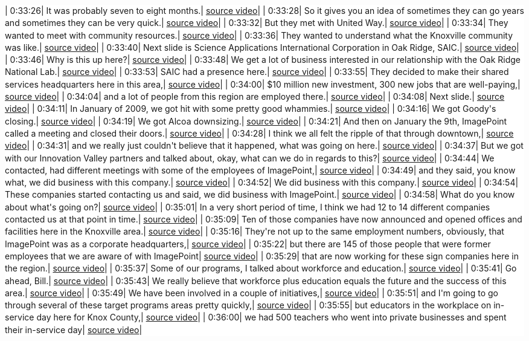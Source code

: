 | 0:33:26| It was probably seven to eight months.| [source video](https://archive.org/details/citycouncilwsr3877100527?start=2006)|
| 0:33:28| So it gives you an idea of sometimes they can go years and sometimes they can be very quick.| [source video](https://archive.org/details/citycouncilwsr3877100527?start=2008)|
| 0:33:32| But they met with United Way.| [source video](https://archive.org/details/citycouncilwsr3877100527?start=2012)|
| 0:33:34| They wanted to meet with community resources.| [source video](https://archive.org/details/citycouncilwsr3877100527?start=2014)|
| 0:33:36| They wanted to understand what the Knoxville community was like.| [source video](https://archive.org/details/citycouncilwsr3877100527?start=2016)|
| 0:33:40| Next slide is Science Applications International Corporation in Oak Ridge, SAIC.| [source video](https://archive.org/details/citycouncilwsr3877100527?start=2020)|
| 0:33:46| Why is this up here?| [source video](https://archive.org/details/citycouncilwsr3877100527?start=2026)|
| 0:33:48| We get a lot of business interested in our relationship with the Oak Ridge National Lab.| [source video](https://archive.org/details/citycouncilwsr3877100527?start=2028)|
| 0:33:53| SAIC had a presence here.| [source video](https://archive.org/details/citycouncilwsr3877100527?start=2033)|
| 0:33:55| They decided to make their shared services headquarters here in this area,| [source video](https://archive.org/details/citycouncilwsr3877100527?start=2035)|
| 0:34:00| $10 million new investment, 300 new jobs that are well-paying,| [source video](https://archive.org/details/citycouncilwsr3877100527?start=2040)|
| 0:34:04| and a lot of people from this region are employed there.| [source video](https://archive.org/details/citycouncilwsr3877100527?start=2044)|
| 0:34:08| Next slide.| [source video](https://archive.org/details/citycouncilwsr3877100527?start=2048)|
| 0:34:11| In January of 2009, we got hit with some pretty good whammies.| [source video](https://archive.org/details/citycouncilwsr3877100527?start=2051)|
| 0:34:16| We got Goody's closing.| [source video](https://archive.org/details/citycouncilwsr3877100527?start=2056)|
| 0:34:19| We got Alcoa downsizing.| [source video](https://archive.org/details/citycouncilwsr3877100527?start=2059)|
| 0:34:21| And then on January the 9th, ImagePoint called a meeting and closed their doors.| [source video](https://archive.org/details/citycouncilwsr3877100527?start=2061)|
| 0:34:28| I think we all felt the ripple of that through downtown,| [source video](https://archive.org/details/citycouncilwsr3877100527?start=2068)|
| 0:34:31| and we really just couldn't believe that it happened, what was going on here.| [source video](https://archive.org/details/citycouncilwsr3877100527?start=2071)|
| 0:34:37| But we got with our Innovation Valley partners and talked about, okay, what can we do in regards to this?| [source video](https://archive.org/details/citycouncilwsr3877100527?start=2077)|
| 0:34:44| We contacted, had different meetings with some of the employees of ImagePoint,| [source video](https://archive.org/details/citycouncilwsr3877100527?start=2084)|
| 0:34:49| and they said, you know what, we did business with this company.| [source video](https://archive.org/details/citycouncilwsr3877100527?start=2089)|
| 0:34:52| We did business with this company.| [source video](https://archive.org/details/citycouncilwsr3877100527?start=2092)|
| 0:34:54| These companies started contacting us and said, we did business with ImagePoint.| [source video](https://archive.org/details/citycouncilwsr3877100527?start=2094)|
| 0:34:58| What do you know about what's going on?| [source video](https://archive.org/details/citycouncilwsr3877100527?start=2098)|
| 0:35:01| In a very short period of time, I think we had 12 to 14 different companies contacted us at that point in time.| [source video](https://archive.org/details/citycouncilwsr3877100527?start=2101)|
| 0:35:09| Ten of those companies have now announced and opened offices and facilities here in the Knoxville area.| [source video](https://archive.org/details/citycouncilwsr3877100527?start=2109)|
| 0:35:16| They're not up to the same employment numbers, obviously, that ImagePoint was as a corporate headquarters,| [source video](https://archive.org/details/citycouncilwsr3877100527?start=2116)|
| 0:35:22| but there are 145 of those people that were former employees that we are aware of with ImagePoint| [source video](https://archive.org/details/citycouncilwsr3877100527?start=2122)|
| 0:35:29| that are now working for these sign companies here in the region.| [source video](https://archive.org/details/citycouncilwsr3877100527?start=2129)|
| 0:35:37| Some of our programs, I talked about workforce and education.| [source video](https://archive.org/details/citycouncilwsr3877100527?start=2137)|
| 0:35:41| Go ahead, Bill.| [source video](https://archive.org/details/citycouncilwsr3877100527?start=2141)|
| 0:35:43| We really believe that workforce plus education equals the future and the success of this area.| [source video](https://archive.org/details/citycouncilwsr3877100527?start=2143)|
| 0:35:49| We have been involved in a couple of initiatives,| [source video](https://archive.org/details/citycouncilwsr3877100527?start=2149)|
| 0:35:51| and I'm going to go through several of these target programs areas pretty quickly,| [source video](https://archive.org/details/citycouncilwsr3877100527?start=2151)|
| 0:35:55| but educators in the workplace on in-service day here for Knox County,| [source video](https://archive.org/details/citycouncilwsr3877100527?start=2155)|
| 0:36:00| we had 500 teachers who went into private businesses and spent their in-service day| [source video](https://archive.org/details/citycouncilwsr3877100527?start=2160)|